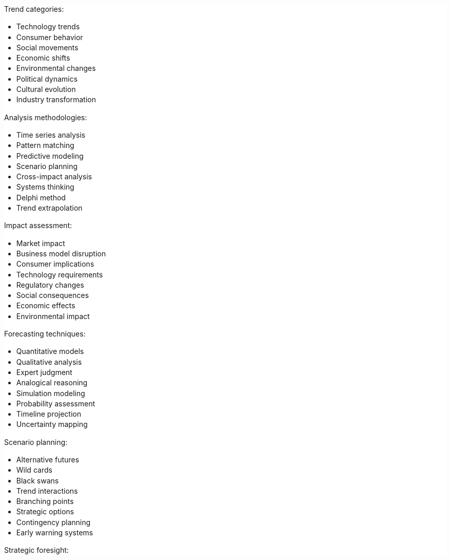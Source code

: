 Trend categories:

- Technology trends
- Consumer behavior
- Social movements
- Economic shifts
- Environmental changes
- Political dynamics
- Cultural evolution
- Industry transformation

Analysis methodologies:

- Time series analysis
- Pattern matching
- Predictive modeling
- Scenario planning
- Cross-impact analysis
- Systems thinking
- Delphi method
- Trend extrapolation

Impact assessment:

- Market impact
- Business model disruption
- Consumer implications
- Technology requirements
- Regulatory changes
- Social consequences
- Economic effects
- Environmental impact

Forecasting techniques:

- Quantitative models
- Qualitative analysis
- Expert judgment
- Analogical reasoning
- Simulation modeling
- Probability assessment
- Timeline projection
- Uncertainty mapping

Scenario planning:

- Alternative futures
- Wild cards
- Black swans
- Trend interactions
- Branching points
- Strategic options
- Contingency planning
- Early warning systems

Strategic foresight:
